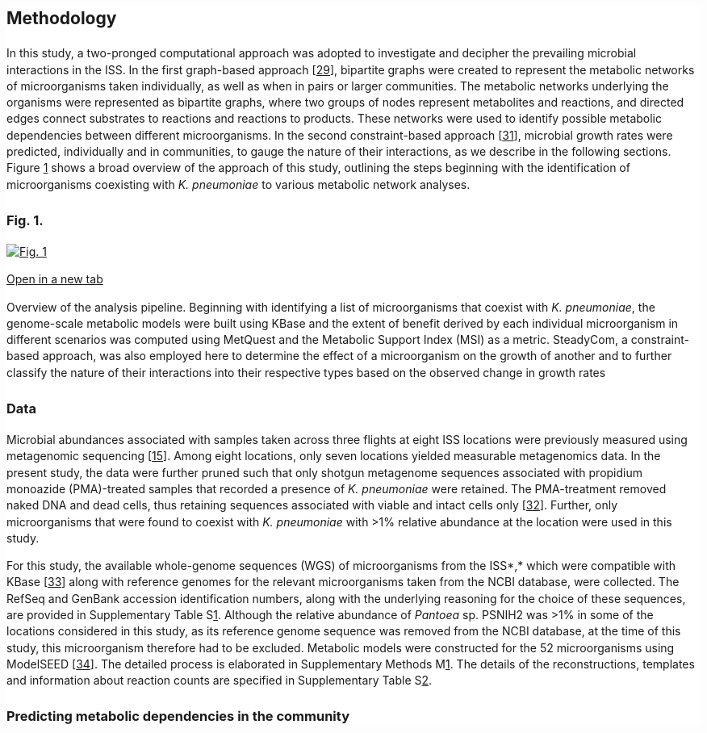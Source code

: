 ## Methodology

In this study, a two-pronged computational approach was adopted to investigate and decipher the prevailing microbial interactions in the ISS. In the first graph-based approach [[29](#CR29)], bipartite graphs were created to represent the metabolic networks of microorganisms taken individually, as well as when in pairs or larger communities. The metabolic networks underlying the organisms were represented as bipartite graphs, where two groups of nodes represent metabolites and reactions, and directed edges connect substrates to reactions and reactions to products. These networks were used to identify possible metabolic dependencies between different microorganisms. In the second constraint-based approach [[31](#CR31)], microbial growth rates were predicted, individually and in communities, to gauge the nature of their interactions, as we describe in the following sections. Figure [1](#Fig1) shows a broad overview of the approach of this study, outlining the steps beginning with the identification of microorganisms coexisting with *K. pneumoniae* to various metabolic network analyses.

### Fig. 1.

[![Fig. 1](https://cdn.ncbi.nlm.nih.gov/pmc/blobs/34ab/9258157/e7e0bbe889e2/40168_2022_1279_Fig1_HTML.jpg)](https://www.ncbi.nlm.nih.gov/core/lw/2.0/html/tileshop_pmc/tileshop_pmc_inline.html?title=Click%20on%20image%20to%20zoom&p=PMC3&id=9258157_40168_2022_1279_Fig1_HTML.jpg)

[Open in a new tab](figure/Fig1/)

Overview of the analysis pipeline. Beginning with identifying a list of microorganisms that coexist with *K. pneumoniae*, the genome-scale metabolic models were built using KBase and the extent of benefit derived by each individual microorganism in different scenarios was computed using MetQuest and the Metabolic Support Index (MSI) as a metric. SteadyCom, a constraint-based approach, was also employed here to determine the effect of a microorganism on the growth of another and to further classify the nature of their interactions into their respective types based on the observed change in growth rates

### Data

Microbial abundances associated with samples taken across three flights at eight ISS locations were previously measured using metagenomic sequencing [[15](#CR15)]. Among eight locations, only seven locations yielded measurable metagenomics data. In the present study, the data were further pruned such that only shotgun metagenome sequences associated with propidium monoazide (PMA)-treated samples that recorded a presence of *K. pneumoniae* were retained. The PMA-treatment removed naked DNA and dead cells, thus retaining sequences associated with viable and intact cells only [[32](#CR32)]. Further, only microorganisms that were found to coexist with *K. pneumoniae* with >1% relative abundance at the location were used in this study.

For this study, the available whole-genome sequences (WGS) of microorganisms from the ISS*,* which were compatible with KBase [[33](#CR33)] along with reference genomes for the relevant microorganisms taken from the NCBI database, were collected. The RefSeq and GenBank accession identification numbers, along with the underlying reasoning for the choice of these sequences, are provided in Supplementary Table S[1](#MOESM8). Although the relative abundance of *Pantoea* sp. PSNIH2 was >1% in some of the locations considered in this study, as its reference genome sequence was removed from the NCBI database, at the time of this study, this microorganism therefore had to be excluded. Metabolic models were constructed for the 52 microorganisms using ModelSEED [[34](#CR34)]. The detailed process is elaborated in Supplementary Methods M[1](#MOESM1). The details of the reconstructions, templates and information about reaction counts are specified in Supplementary Table S[2](#MOESM8).

### Predicting metabolic dependencies in the community
